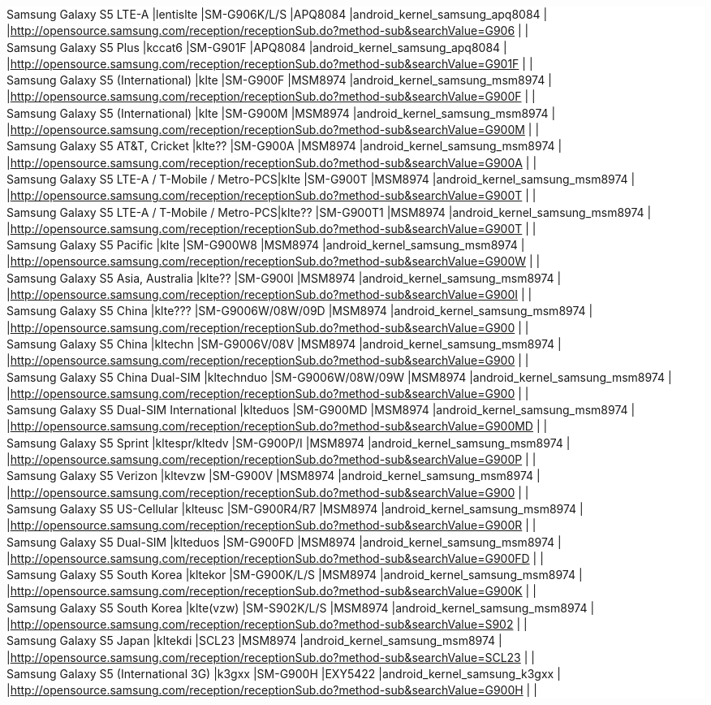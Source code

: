 Samsung Galaxy S5 LTE-A                       |lentislte        |SM-G906K/L/S             |APQ8084   |android_kernel_samsung_apq8084                |            |http://opensource.samsung.com/reception/receptionSub.do?method-sub&searchValue=G906   |                     |          
Samsung Galaxy S5 Plus                        |kccat6           |SM-G901F                 |APQ8084   |android_kernel_samsung_apq8084                |            |http://opensource.samsung.com/reception/receptionSub.do?method-sub&searchValue=G901F  |                     |          
Samsung Galaxy S5 (International)             |klte             |SM-G900F                 |MSM8974   |android_kernel_samsung_msm8974                |            |http://opensource.samsung.com/reception/receptionSub.do?method-sub&searchValue=G900F  |                     |          
Samsung Galaxy S5 (International)             |klte             |SM-G900M                 |MSM8974   |android_kernel_samsung_msm8974                |            |http://opensource.samsung.com/reception/receptionSub.do?method-sub&searchValue=G900M  |                     |          
Samsung Galaxy S5 AT&T, Cricket               |klte??           |SM-G900A                 |MSM8974   |android_kernel_samsung_msm8974                |            |http://opensource.samsung.com/reception/receptionSub.do?method-sub&searchValue=G900A  |                     |          
Samsung Galaxy S5 LTE-A / T-Mobile / Metro-PCS|klte             |SM-G900T                 |MSM8974   |android_kernel_samsung_msm8974                |            |http://opensource.samsung.com/reception/receptionSub.do?method-sub&searchValue=G900T  |                     |          
Samsung Galaxy S5 LTE-A / T-Mobile / Metro-PCS|klte??           |SM-G900T1                |MSM8974   |android_kernel_samsung_msm8974                |            |http://opensource.samsung.com/reception/receptionSub.do?method-sub&searchValue=G900T  |                     |          
Samsung Galaxy S5 Pacific                     |klte             |SM-G900W8                |MSM8974   |android_kernel_samsung_msm8974                |            |http://opensource.samsung.com/reception/receptionSub.do?method-sub&searchValue=G900W  |                     |          
Samsung Galaxy S5 Asia, Australia             |klte??           |SM-G900I                 |MSM8974   |android_kernel_samsung_msm8974                |            |http://opensource.samsung.com/reception/receptionSub.do?method-sub&searchValue=G900I  |                     |           
Samsung Galaxy S5 China                       |klte???          |SM-G9006W/08W/09D        |MSM8974   |android_kernel_samsung_msm8974                |            |http://opensource.samsung.com/reception/receptionSub.do?method-sub&searchValue=G900   |                     |          
Samsung Galaxy S5 China                       |kltechn          |SM-G9006V/08V            |MSM8974   |android_kernel_samsung_msm8974                |            |http://opensource.samsung.com/reception/receptionSub.do?method-sub&searchValue=G900   |                     |          
Samsung Galaxy S5 China Dual-SIM              |kltechnduo       |SM-G9006W/08W/09W        |MSM8974   |android_kernel_samsung_msm8974                |            |http://opensource.samsung.com/reception/receptionSub.do?method-sub&searchValue=G900   |                     |          
Samsung Galaxy S5 Dual-SIM International      |klteduos         |SM-G900MD                |MSM8974   |android_kernel_samsung_msm8974                |            |http://opensource.samsung.com/reception/receptionSub.do?method-sub&searchValue=G900MD |                     |          
Samsung Galaxy S5 Sprint                      |kltespr/kltedv   |SM-G900P/I               |MSM8974   |android_kernel_samsung_msm8974                |            |http://opensource.samsung.com/reception/receptionSub.do?method-sub&searchValue=G900P  |                     |          
Samsung Galaxy S5 Verizon                     |kltevzw          |SM-G900V                 |MSM8974   |android_kernel_samsung_msm8974                |            |http://opensource.samsung.com/reception/receptionSub.do?method-sub&searchValue=G900   |                     |          
Samsung Galaxy S5 US-Cellular                 |klteusc          |SM-G900R4/R7             |MSM8974   |android_kernel_samsung_msm8974                |            |http://opensource.samsung.com/reception/receptionSub.do?method-sub&searchValue=G900R  |                     |          
Samsung Galaxy S5 Dual-SIM                    |klteduos         |SM-G900FD                |MSM8974   |android_kernel_samsung_msm8974                |            |http://opensource.samsung.com/reception/receptionSub.do?method-sub&searchValue=G900FD |                     |          
Samsung Galaxy S5 South Korea                 |kltekor          |SM-G900K/L/S             |MSM8974   |android_kernel_samsung_msm8974                |            |http://opensource.samsung.com/reception/receptionSub.do?method-sub&searchValue=G900K  |                     |          
Samsung Galaxy S5 South Korea                 |klte(vzw)        |SM-S902K/L/S             |MSM8974   |android_kernel_samsung_msm8974                |            |http://opensource.samsung.com/reception/receptionSub.do?method-sub&searchValue=S902   |                     |          
Samsung Galaxy S5 Japan                       |kltekdi          |SCL23                    |MSM8974   |android_kernel_samsung_msm8974                |            |http://opensource.samsung.com/reception/receptionSub.do?method-sub&searchValue=SCL23  |                     |          
Samsung Galaxy S5 (International 3G)          |k3gxx            |SM-G900H                 |EXY5422   |android_kernel_samsung_k3gxx                  |            |http://opensource.samsung.com/reception/receptionSub.do?method-sub&searchValue=G900H  |                     |          